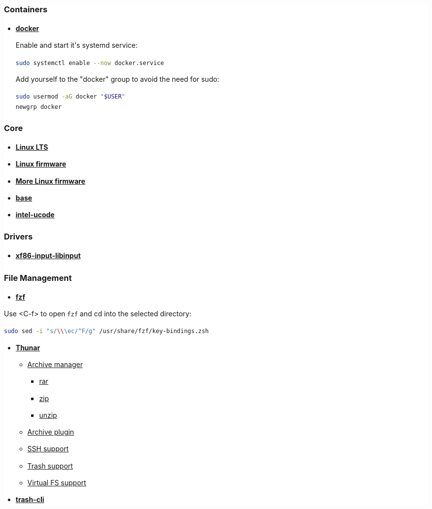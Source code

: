 ### Containers

- **[docker](https://archlinux.org/packages/community/x86_64/docker/)**

  Enable and start it's systemd service:

  ```bash
  sudo systemctl enable --now docker.service
  ```

  Add yourself to the "docker" group to avoid the need for sudo:

  ```bash
  sudo usermod -aG docker "$USER"
  newgrp docker
  ```

### Core

- **[Linux LTS](https://archlinux.org/packages/core/x86_64/linux-lts/)**

- **[Linux firmware](https://archlinux.org/packages/core/x86_64/linux-firmware/)**

- **[More Linux firmware](https://aur.archlinux.org/packages/mkinitcpio-firmware)**

- **[base](https://archlinux.org/packages/core/any/base/)**

- **[intel-ucode](https://archlinux.org/packages/extra/any/intel-ucode/)**

### Drivers

- **[xf86-input-libinput](https://archlinux.org/packages/extra/x86_64/libinput/)**

### File Management

- **[fzf](https://archlinux.org/packages/community/x86_64/fzf/)**

Use <C-f\> to open `fzf` and cd into the selected directory:

```bash
sudo sed -i "s/\\\ec/^F/g" /usr/share/fzf/key-bindings.zsh
```

- **[Thunar](https://archlinux.org/packages/extra/x86_64/thunar/)**

  - [Archive manager](https://archlinux.org/packages/community/x86_64/xarchiver/)

    - [rar](https://aur.archlinux.org/packages/rar/)

    - [zip](https://archlinux.org/packages/extra/x86_64/zip/)

    - [unzip](https://archlinux.org/packages/extra/x86_64/unzip/)

  - [Archive plugin](https://archlinux.org/packages/extra/x86_64/thunar-archive-plugin/)

  - [SSH support](https://archlinux.org/packages/community/x86_64/sshfs/)

  - [Trash support](https://archlinux.org/packages/extra/x86_64/gvfs/)

  - [Virtual FS support](https://archlinux.org/packages/extra/x86_64/gvfs-smb/)

- **[trash-cli](https://archlinux.org/packages/community/any/trash-cli/)**
